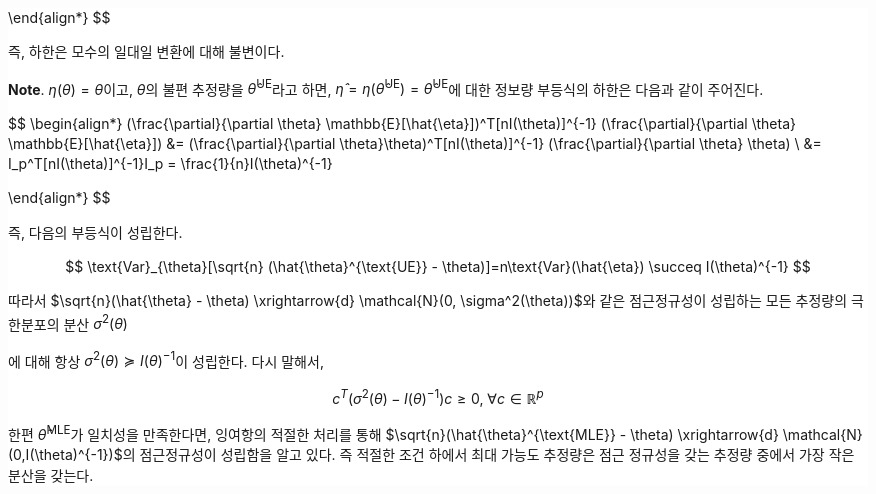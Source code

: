 \end{align*} 
$$




즉, 하한은 모수의 일대일 변환에 대해 불변이다.

**Note**. $\eta(\theta) = \theta$이고,  $\theta$의 불편 추정량을 $\hat{\theta}^{\text{UE}}$라고 하면, $\hat{\eta} = \eta(\hat{\theta}^{\text{UE}}) = \hat{\theta}^{\text{UE}}$에 대한 정보량 부등식의 하한은 다음과 같이 주어진다.


$$
\begin{align*} (\frac{\partial}{\partial \theta} \mathbb{E}[\hat{\eta}])^T[nI(\theta)]^{-1} (\frac{\partial}{\partial \theta} \mathbb{E}[\hat{\eta}]) &= (\frac{\partial}{\partial \theta}\theta)^T[nI(\theta)]^{-1} (\frac{\partial}{\partial \theta} \theta) \\ &= I_p^T[nI(\theta)]^{-1}I_p = \frac{1}{n}I(\theta)^{-1}

\end{align*}
$$




즉, 다음의 부등식이 성립한다.

$$ \text{Var}_{\theta}[\sqrt{n} (\hat{\theta}^{\text{UE}} - \theta)]=n\text{Var}(\hat{\eta}) \succeq I(\theta)^{-1} $$

따라서 $\sqrt{n}(\hat{\theta} - \theta) \xrightarrow{d} \mathcal{N}(0, \sigma^2(\theta))$와 같은 점근정규성이 성립하는 모든 추정량의 극한분포의 분산 $\sigma^2(\theta)$

에 대해 항상 $\sigma^2(\theta) \succeq I(\theta)^{-1}$이 성립한다. 다시 말해서,

$$ c^T(\sigma^2(\theta) - I(\theta)^{-1})c \geq 0, \ \forall c\in \mathbb{R}^p $$

한편 $\hat{\theta}^{\text{MLE}}$가 일치성을 만족한다면, 잉여항의 적절한 처리를 통해 $\sqrt{n}(\hat{\theta}^{\text{MLE}} - \theta) \xrightarrow{d} \mathcal{N}(0,I(\theta)^{-1})$의 점근정규성이 성립함을 알고 있다. 즉 적절한 조건 하에서 최대 가능도 추정량은 점근 정규성을 갖는 추정량 중에서 가장 작은 분산을 갖는다.
